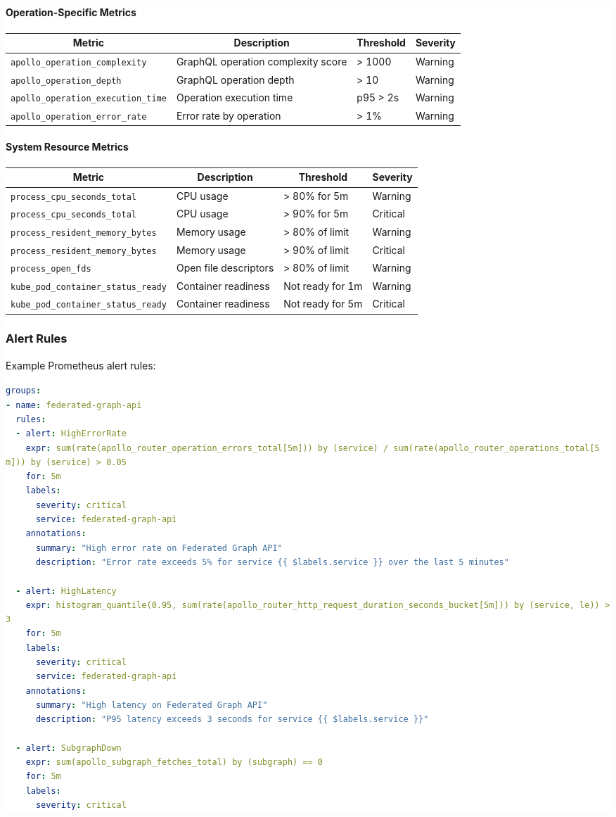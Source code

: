 #### Operation-Specific Metrics

| Metric | Description | Threshold | Severity |
|--------|-------------|-----------|----------|
| `apollo_operation_complexity` | GraphQL operation complexity score | > 1000 | Warning |
| `apollo_operation_depth` | GraphQL operation depth | > 10 | Warning |
| `apollo_operation_execution_time` | Operation execution time | p95 > 2s | Warning |
| `apollo_operation_error_rate` | Error rate by operation | > 1% | Warning |

#### System Resource Metrics

| Metric | Description | Threshold | Severity |
|--------|-------------|-----------|----------|
| `process_cpu_seconds_total` | CPU usage | > 80% for 5m | Warning |
| `process_cpu_seconds_total` | CPU usage | > 90% for 5m | Critical |
| `process_resident_memory_bytes` | Memory usage | > 80% of limit | Warning |
| `process_resident_memory_bytes` | Memory usage | > 90% of limit | Critical |
| `process_open_fds` | Open file descriptors | > 80% of limit | Warning |
| `kube_pod_container_status_ready` | Container readiness | Not ready for 1m | Warning |
| `kube_pod_container_status_ready` | Container readiness | Not ready for 5m | Critical |

### Alert Rules

Example Prometheus alert rules:

```yaml
groups:
- name: federated-graph-api
  rules:
  - alert: HighErrorRate
    expr: sum(rate(apollo_router_operation_errors_total[5m])) by (service) / sum(rate(apollo_router_operations_total[5m])) by (service) > 0.05
    for: 5m
    labels:
      severity: critical
      service: federated-graph-api
    annotations:
      summary: "High error rate on Federated Graph API"
      description: "Error rate exceeds 5% for service {{ $labels.service }} over the last 5 minutes"
      
  - alert: HighLatency
    expr: histogram_quantile(0.95, sum(rate(apollo_router_http_request_duration_seconds_bucket[5m])) by (service, le)) > 3
    for: 5m
    labels:
      severity: critical
      service: federated-graph-api
    annotations:
      summary: "High latency on Federated Graph API"
      description: "P95 latency exceeds 3 seconds for service {{ $labels.service }}"
      
  - alert: SubgraphDown
    expr: sum(apollo_subgraph_fetches_total) by (subgraph) == 0
    for: 5m
    labels:
      severity: critical
```